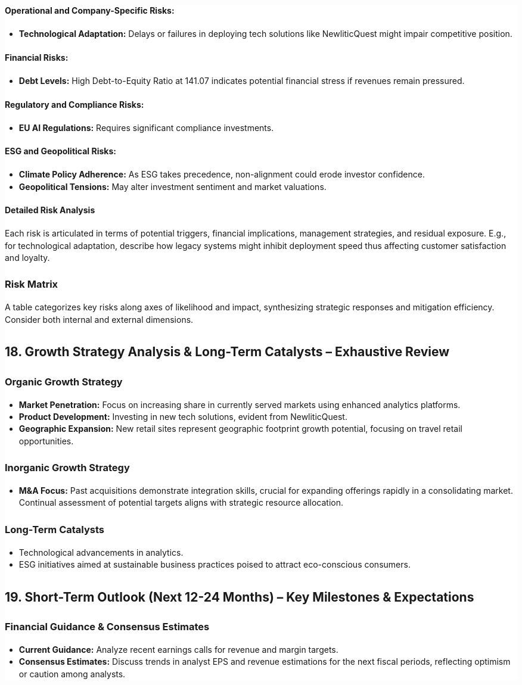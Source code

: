 #### Operational and Company-Specific Risks:
- **Technological Adaptation:** Delays or failures in deploying tech solutions like NewliticQuest might impair competitive position.

#### Financial Risks:
- **Debt Levels:** High Debt-to-Equity Ratio at 141.07 indicates potential financial stress if revenues remain pressured.

#### Regulatory and Compliance Risks:
- **EU AI Regulations:** Requires significant compliance investments.

#### ESG and Geopolitical Risks:
- **Climate Policy Adherence:** As ESG takes precedence, non-alignment could erode investor confidence.
- **Geopolitical Tensions:** May alter investment sentiment and market valuations.

#### Detailed Risk Analysis
Each risk is articulated in terms of potential triggers, financial implications, management strategies, and residual exposure. E.g., for technological adaptation, describe how legacy systems might inhibit deployment speed thus affecting customer satisfaction and loyalty.

### Risk Matrix
A table categorizes key risks along axes of likelihood and impact, synthesizing strategic responses and mitigation efficiency. Consider both internal and external dimensions.

## 18. Growth Strategy Analysis & Long-Term Catalysts – Exhaustive Review

### Organic Growth Strategy
- **Market Penetration:** Focus on increasing share in currently served markets using enhanced analytics platforms.
- **Product Development:** Investing in new tech solutions, evident from NewliticQuest.
- **Geographic Expansion:** New retail sites represent geographic footprint growth potential, focusing on travel retail opportunities.

### Inorganic Growth Strategy
- **M&A Focus:** Past acquisitions demonstrate integration skills, crucial for expanding offerings rapidly in a consolidating market. Continual assessment of potential targets aligns with strategic resource allocation.

### Long-Term Catalysts
- Technological advancements in analytics.
- ESG initiatives aimed at sustainable business practices poised to attract eco-conscious consumers.

## 19. Short-Term Outlook (Next 12-24 Months) – Key Milestones & Expectations

### Financial Guidance & Consensus Estimates
- **Current Guidance:** Analyze recent earnings calls for revenue and margin targets.
- **Consensus Estimates:** Discuss trends in analyst EPS and revenue estimations for the next fiscal periods, reflecting optimism or caution among analysts.
